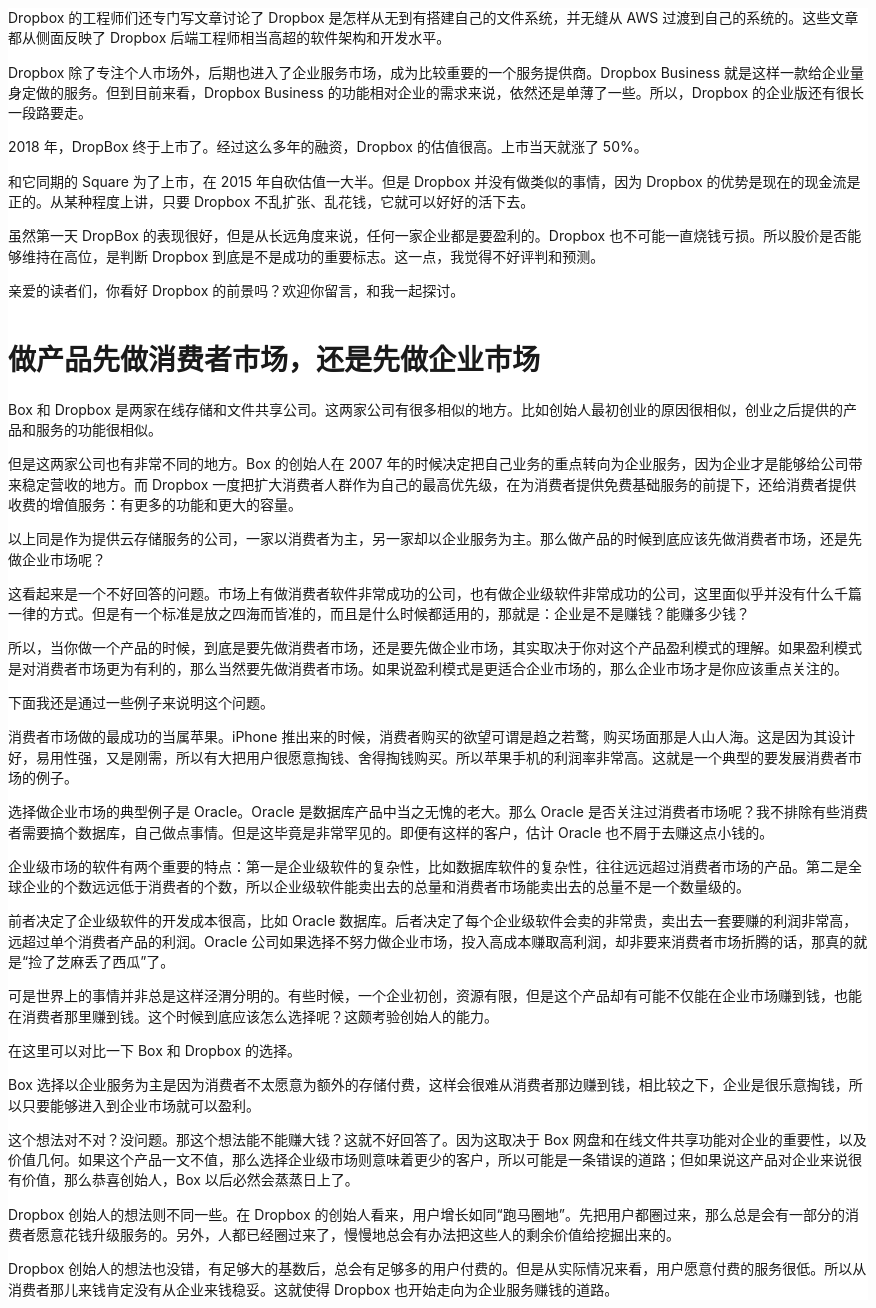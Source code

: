 Dropbox 的工程师们还专门写文章讨论了 Dropbox 是怎样从无到有搭建自己的文件系统，并无缝从 AWS 过渡到自己的系统的。这些文章都从侧面反映了 Dropbox 后端工程师相当高超的软件架构和开发水平。

Dropbox 除了专注个人市场外，后期也进入了企业服务市场，成为比较重要的一个服务提供商。Dropbox Business 就是这样一款给企业量身定做的服务。但到目前来看，Dropbox Business 的功能相对企业的需求来说，依然还是单薄了一些。所以，Dropbox 的企业版还有很长一段路要走。

2018 年，DropBox 终于上市了。经过这么多年的融资，Dropbox 的估值很高。上市当天就涨了 50%。

和它同期的 Square 为了上市，在 2015 年自砍估值一大半。但是 Dropbox 并没有做类似的事情，因为 Dropbox 的优势是现在的现金流是正的。从某种程度上讲，只要 Dropbox 不乱扩张、乱花钱，它就可以好好的活下去。

虽然第一天 DropBox 的表现很好，但是从长远角度来说，任何一家企业都是要盈利的。Dropbox 也不可能一直烧钱亏损。所以股价是否能够维持在高位，是判断 Dropbox 到底是不是成功的重要标志。这一点，我觉得不好评判和预测。

亲爱的读者们，你看好 Dropbox 的前景吗？欢迎你留言，和我一起探讨。



# 做产品先做消费者市场，还是先做企业市场

Box 和 Dropbox 是两家在线存储和文件共享公司。这两家公司有很多相似的地方。比如创始人最初创业的原因很相似，创业之后提供的产品和服务的功能很相似。

但是这两家公司也有非常不同的地方。Box 的创始人在 2007 年的时候决定把自己业务的重点转向为企业服务，因为企业才是能够给公司带来稳定营收的地方。而 Dropbox 一度把扩大消费者人群作为自己的最高优先级，在为消费者提供免费基础服务的前提下，还给消费者提供收费的增值服务：有更多的功能和更大的容量。

以上同是作为提供云存储服务的公司，一家以消费者为主，另一家却以企业服务为主。那么做产品的时候到底应该先做消费者市场，还是先做企业市场呢？

这看起来是一个不好回答的问题。市场上有做消费者软件非常成功的公司，也有做企业级软件非常成功的公司，这里面似乎并没有什么千篇一律的方式。但是有一个标准是放之四海而皆准的，而且是什么时候都适用的，那就是：企业是不是赚钱？能赚多少钱？

所以，当你做一个产品的时候，到底是要先做消费者市场，还是要先做企业市场，其实取决于你对这个产品盈利模式的理解。如果盈利模式是对消费者市场更为有利的，那么当然要先做消费者市场。如果说盈利模式是更适合企业市场的，那么企业市场才是你应该重点关注的。

下面我还是通过一些例子来说明这个问题。

消费者市场做的最成功的当属苹果。iPhone 推出来的时候，消费者购买的欲望可谓是趋之若鹜，购买场面那是人山人海。这是因为其设计好，易用性强，又是刚需，所以有大把用户很愿意掏钱、舍得掏钱购买。所以苹果手机的利润率非常高。这就是一个典型的要发展消费者市场的例子。

选择做企业市场的典型例子是 Oracle。Oracle 是数据库产品中当之无愧的老大。那么 Oracle 是否关注过消费者市场呢？我不排除有些消费者需要搞个数据库，自己做点事情。但是这毕竟是非常罕见的。即便有这样的客户，估计 Oracle 也不屑于去赚这点小钱的。

企业级市场的软件有两个重要的特点：第一是企业级软件的复杂性，比如数据库软件的复杂性，往往远远超过消费者市场的产品。第二是全球企业的个数远远低于消费者的个数，所以企业级软件能卖出去的总量和消费者市场能卖出去的总量不是一个数量级的。

前者决定了企业级软件的开发成本很高，比如 Oracle 数据库。后者决定了每个企业级软件会卖的非常贵，卖出去一套要赚的利润非常高，远超过单个消费者产品的利润。Oracle 公司如果选择不努力做企业市场，投入高成本赚取高利润，却非要来消费者市场折腾的话，那真的就是“捡了芝麻丢了西瓜”了。

可是世界上的事情并非总是这样泾渭分明的。有些时候，一个企业初创，资源有限，但是这个产品却有可能不仅能在企业市场赚到钱，也能在消费者那里赚到钱。这个时候到底应该怎么选择呢？这颇考验创始人的能力。

在这里可以对比一下 Box 和 Dropbox 的选择。

Box 选择以企业服务为主是因为消费者不太愿意为额外的存储付费，这样会很难从消费者那边赚到钱，相比较之下，企业是很乐意掏钱，所以只要能够进入到企业市场就可以盈利。

这个想法对不对？没问题。那这个想法能不能赚大钱？这就不好回答了。因为这取决于 Box 网盘和在线文件共享功能对企业的重要性，以及价值几何。如果这个产品一文不值，那么选择企业级市场则意味着更少的客户，所以可能是一条错误的道路；但如果说这产品对企业来说很有价值，那么恭喜创始人，Box 以后必然会蒸蒸日上了。

Dropbox 创始人的想法则不同一些。在 Dropbox 的创始人看来，用户增长如同“跑马圈地”。先把用户都圈过来，那么总是会有一部分的消费者愿意花钱升级服务的。另外，人都已经圈过来了，慢慢地总会有办法把这些人的剩余价值给挖掘出来的。

Dropbox 创始人的想法也没错，有足够大的基数后，总会有足够多的用户付费的。但是从实际情况来看，用户愿意付费的服务很低。所以从消费者那儿来钱肯定没有从企业来钱稳妥。这就使得 Dropbox 也开始走向为企业服务赚钱的道路。

